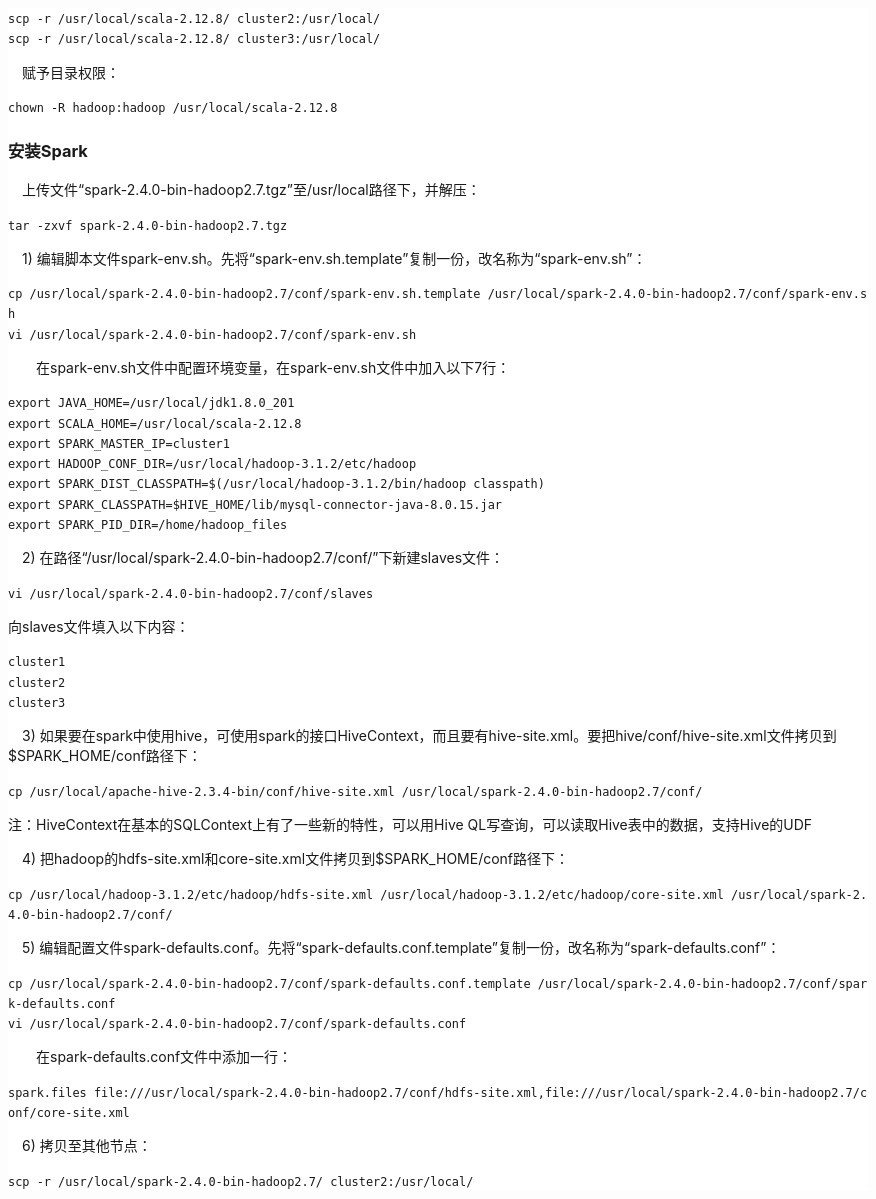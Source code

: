 ```
scp -r /usr/local/scala-2.12.8/ cluster2:/usr/local/
scp -r /usr/local/scala-2.12.8/ cluster3:/usr/local/
```
&emsp;赋予目录权限：
```
chown -R hadoop:hadoop /usr/local/scala-2.12.8
```

<span id = "anchor9_2"></span>

### 安装Spark

&emsp;上传文件“spark-2.4.0-bin-hadoop2.7.tgz”至/usr/local路径下，并解压：
```
tar -zxvf spark-2.4.0-bin-hadoop2.7.tgz
```
&emsp;1) 编辑脚本文件spark-env.sh。先将“spark-env.sh.template”复制一份，改名称为“spark-env.sh”：
```
cp /usr/local/spark-2.4.0-bin-hadoop2.7/conf/spark-env.sh.template /usr/local/spark-2.4.0-bin-hadoop2.7/conf/spark-env.sh
vi /usr/local/spark-2.4.0-bin-hadoop2.7/conf/spark-env.sh
```
&emsp;&emsp;在spark-env.sh文件中配置环境变量，在spark-env.sh文件中加入以下7行：
```
export JAVA_HOME=/usr/local/jdk1.8.0_201
export SCALA_HOME=/usr/local/scala-2.12.8
export SPARK_MASTER_IP=cluster1
export HADOOP_CONF_DIR=/usr/local/hadoop-3.1.2/etc/hadoop
export SPARK_DIST_CLASSPATH=$(/usr/local/hadoop-3.1.2/bin/hadoop classpath)
export SPARK_CLASSPATH=$HIVE_HOME/lib/mysql-connector-java-8.0.15.jar
export SPARK_PID_DIR=/home/hadoop_files
```
&emsp;2) 在路径“/usr/local/spark-2.4.0-bin-hadoop2.7/conf/”下新建slaves文件：
```
vi /usr/local/spark-2.4.0-bin-hadoop2.7/conf/slaves
```
向slaves文件填入以下内容：
```
cluster1
cluster2
cluster3
```
&emsp;3) 如果要在spark中使用hive，可使用spark的接口HiveContext，而且要有hive-site.xml。要把hive/conf/hive-site.xml文件拷贝到$SPARK_HOME/conf路径下：
```
cp /usr/local/apache-hive-2.3.4-bin/conf/hive-site.xml /usr/local/spark-2.4.0-bin-hadoop2.7/conf/
```
注：HiveContext在基本的SQLContext上有了一些新的特性，可以用Hive QL写查询，可以读取Hive表中的数据，支持Hive的UDF

&emsp;4) 把hadoop的hdfs-site.xml和core-site.xml文件拷贝到$SPARK_HOME/conf路径下：
```
cp /usr/local/hadoop-3.1.2/etc/hadoop/hdfs-site.xml /usr/local/hadoop-3.1.2/etc/hadoop/core-site.xml /usr/local/spark-2.4.0-bin-hadoop2.7/conf/
```
&emsp;5) 编辑配置文件spark-defaults.conf。先将“spark-defaults.conf.template”复制一份，改名称为“spark-defaults.conf”：
```
cp /usr/local/spark-2.4.0-bin-hadoop2.7/conf/spark-defaults.conf.template /usr/local/spark-2.4.0-bin-hadoop2.7/conf/spark-defaults.conf
vi /usr/local/spark-2.4.0-bin-hadoop2.7/conf/spark-defaults.conf
```
&emsp;&emsp;在spark-defaults.conf文件中添加一行：
```
spark.files file:///usr/local/spark-2.4.0-bin-hadoop2.7/conf/hdfs-site.xml,file:///usr/local/spark-2.4.0-bin-hadoop2.7/conf/core-site.xml
```
&emsp;6) 拷贝至其他节点：
```
scp -r /usr/local/spark-2.4.0-bin-hadoop2.7/ cluster2:/usr/local/
```